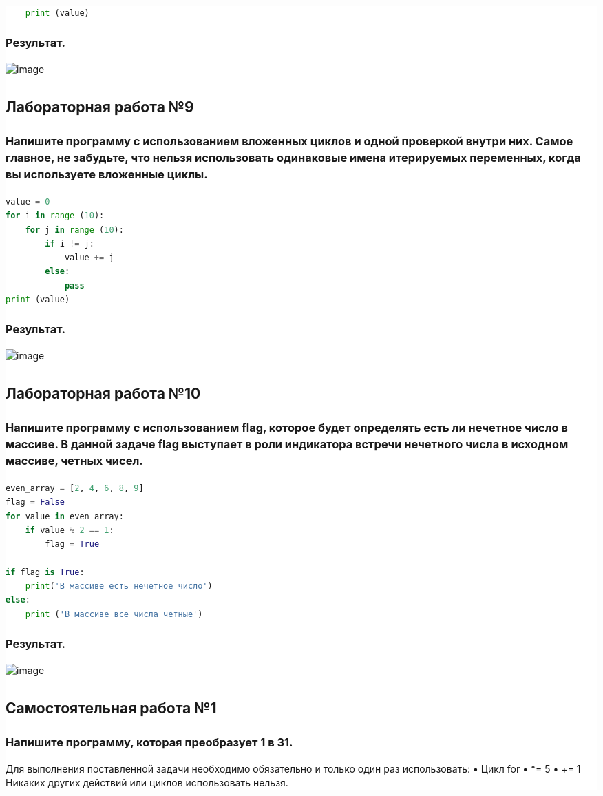 ```python
    print (value)
```
### Результат.
![image](https://github.com/polyyBa/Software_Engineering/assets/144797777/4391c162-9269-4bf2-943d-2a43bc65802b)

## Лабораторная работа №9
### Напишите программу с использованием вложенных циклов и одной проверкой внутри них. Самое главное, не забудьте, что нельзя использовать одинаковые имена итерируемых переменных, когда вы используете вложенные циклы.
```python
value = 0
for i in range (10):
    for j in range (10):
        if i != j:
            value += j
        else:
            pass
print (value)
```
### Результат.
![image](https://github.com/polyyBa/Software_Engineering/assets/144797777/43dd78a1-7280-482e-9ad0-26903599591d)

## Лабораторная работа №10
### Напишите программу с использованием flag, которое будет определять есть ли нечетное число в массиве. В данной задаче flag выступает в роли индикатора встречи нечетного числа в исходном массиве, четных чисел.
```python
even_array = [2, 4, 6, 8, 9]
flag = False
for value in even_array:
    if value % 2 == 1:
        flag = True

if flag is True:
    print('В массиве есть нечетное число')
else:
    print ('В массиве все числа четные')
```
### Результат.
![image](https://github.com/polyyBa/Software_Engineering/assets/144797777/9b61f715-cf54-4f5b-a291-6fda3807022d)

## Самостоятельная работа №1
### Напишите программу, которая преобразует 1 в 31.
Для выполнения поставленной задачи необходимо обязательно и только один раз использовать:
•	Цикл for
•	*= 5
•	+= 1
Никаких других действий или циклов использовать нельзя.
